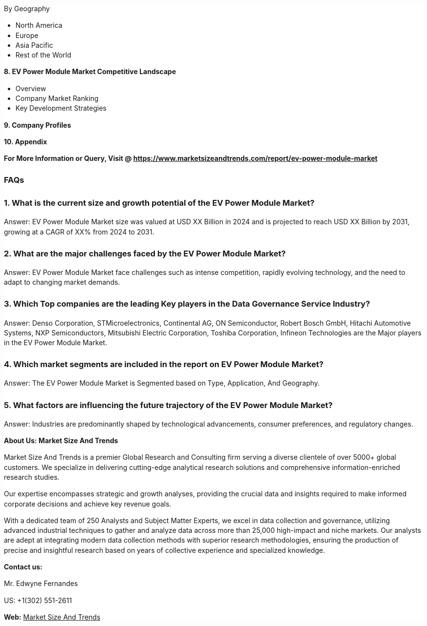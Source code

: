 By Geography</span></strong></p></div><div class="" data-test-id=""><ul><li><span class="">North America</span></li><li><span class="">Europe</span></li><li><span class="">Asia Pacific</span></li><li><span class="">Rest of the World</span></li></ul></div><div class="" data-test-id=""><p><strong><span class="">8. EV Power Module Market Competitive Landscape</span></strong></p></div><div class="" data-test-id=""><ul><li><span class="">Overview</span></li><li><span class="">Company Market Ranking</span></li><li><span class="">Key Development Strategies</span></li></ul></div><div class="" data-test-id=""><p><strong><span class="">9. Company Profiles</span></strong></p></div><div class="" data-test-id=""><p><strong><span class="">10. Appendix</span></strong></p></div><div class="" data-test-id=""><p><strong><span class="">For More Information or Query, Visit @ <a href="https://www.marketsizeandtrends.com/report/ev-power-module-market" target="_blank">https://www.marketsizeandtrends.com/report/ev-power-module-market</a></span></strong></p></div><div class="" data-test-id=""><div class="article-main__content" data-test-id="publishing-text-block"><h3><strong><span class="">FAQs</span></strong></h3></div><div class="article-main__content" data-test-id="publishing-text-block"><h3><span class="">1. What is the current size and growth potential of the EV Power Module Market?</span></h3></div><div class="article-main__content" data-test-id="publishing-text-block"><p><span class="font-[700]">Answer</span><span class="">: EV Power Module Market size was valued at USD XX Billion in 2024 and is projected to reach USD XX Billion by 2031, growing at a CAGR of XX% from 2024 to 2031.</span></p></div><div class="article-main__content" data-test-id="publishing-text-block"><h3><span class="">2. What are the major challenges faced by the EV Power Module Market?</span></h3></div><div class="article-main__content" data-test-id="publishing-text-block"><p><span class="font-[700]">Answer</span><span class="">: EV Power Module Market face challenges such as intense competition, rapidly evolving technology, and the need to adapt to changing market demands.</span></p></div><div class="article-main__content" data-test-id="publishing-text-block"><h3><span class="">3. Which Top companies are the leading Key players in the Data Governance Service Industry?</span></h3></div><div class="article-main__content" data-test-id="publishing-text-block"><p><span class="font-[700]">Answer</span><span class="">: Denso Corporation, STMicroelectronics, Continental AG, ON Semiconductor, Robert Bosch GmbH, Hitachi Automotive Systems, NXP Semiconductors, Mitsubishi Electric Corporation, Toshiba Corporation, Infineon Technologies are the Major players in the EV Power Module Market.</span></p></div><div class="article-main__content" data-test-id="publishing-text-block"><h3><span class="">4. Which market segments are included in the report on EV Power Module Market?</span></h3></div><div class="article-main__content" data-test-id="publishing-text-block"><p><span class="font-[700]">Answer</span><span class="">: The EV Power Module Market is Segmented based on Type, Application, And Geography.</span></p></div><div class="article-main__content" data-test-id="publishing-text-block"><h3><span class="">5. What factors are influencing the future trajectory of the EV Power Module Market?</span></h3></div><div class="article-main__content" data-test-id="publishing-text-block"><p><span class="font-[700]">Answer:</span><span class="">&nbsp;Industries are predominantly shaped by technological advancements, consumer preferences, and regulatory changes.</span></p></div><p><strong><span class="">About Us: Market Size And Trends</span></strong></p></div><div class="" data-test-id=""><p><span class="">Market Size And Trends is a premier Global Research and Consulting firm serving a diverse clientele of over 5000+ global customers. We specialize in delivering cutting-edge analytical research solutions and comprehensive information-enriched research studies.</span></p></div><div class="" data-test-id=""><p><span class="">Our expertise encompasses strategic and growth analyses, providing the crucial data and insights required to make informed corporate decisions and achieve key revenue goals.</span></p></div><div class="" data-test-id=""><p><span class="">With a dedicated team of 250 Analysts and Subject Matter Experts, we excel in data collection and governance, utilizing advanced industrial techniques to gather and analyze data across more than 25,000 high-impact and niche markets. Our analysts are adept at integrating modern data collection methods with superior research methodologies, ensuring the production of precise and insightful research based on years of collective experience and specialized knowledge.</span></p></div><div class="" data-test-id=""><p><strong><span class="">Contact us:</span></strong></p></div><div class="" data-test-id=""><p><span class="">Mr. Edwyne Fernandes</span></p></div><div class="" data-test-id=""><p><span class="">US: +1(302) 551-2611<br /></span></p><p><span class=""><strong>Web:</strong> <a href="https://www.marketsizeandtrends.com/" target="_blank">Market Size And Trends</a></span></p></div>
